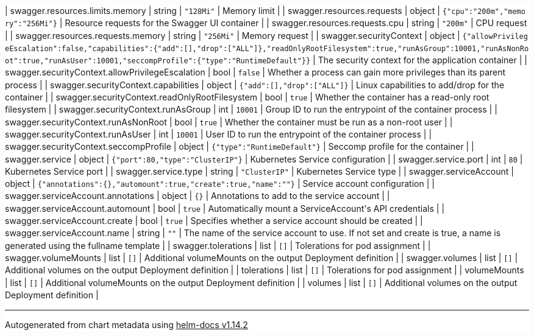 | swagger.resources.limits.memory | string | `"128Mi"` | Memory limit |
| swagger.resources.requests | object | `{"cpu":"200m","memory":"256Mi"}` | Resource requests for the Swagger UI container |
| swagger.resources.requests.cpu | string | `"200m"` | CPU request |
| swagger.resources.requests.memory | string | `"256Mi"` | Memory request |
| swagger.securityContext | object | `{"allowPrivilegeEscalation":false,"capabilities":{"add":[],"drop":["ALL"]},"readOnlyRootFilesystem":true,"runAsGroup":10001,"runAsNonRoot":true,"runAsUser":10001,"seccompProfile":{"type":"RuntimeDefault"}}` | The security context for the application container |
| swagger.securityContext.allowPrivilegeEscalation | bool | `false` | Whether a process can gain more privileges than its parent process |
| swagger.securityContext.capabilities | object | `{"add":[],"drop":["ALL"]}` | Linux capabilities to add/drop for the container |
| swagger.securityContext.readOnlyRootFilesystem | bool | `true` | Whether the container has a read-only root filesystem |
| swagger.securityContext.runAsGroup | int | `10001` | Group ID to run the entrypoint of the container process |
| swagger.securityContext.runAsNonRoot | bool | `true` | Whether the container must be run as a non-root user |
| swagger.securityContext.runAsUser | int | `10001` | User ID to run the entrypoint of the container process |
| swagger.securityContext.seccompProfile | object | `{"type":"RuntimeDefault"}` | Seccomp profile for the container |
| swagger.service | object | `{"port":80,"type":"ClusterIP"}` | Kubernetes Service configuration |
| swagger.service.port | int | `80` | Kubernetes Service port |
| swagger.service.type | string | `"ClusterIP"` | Kubernetes Service type |
| swagger.serviceAccount | object | `{"annotations":{},"automount":true,"create":true,"name":""}` | Service account configuration |
| swagger.serviceAccount.annotations | object | `{}` | Annotations to add to the service account |
| swagger.serviceAccount.automount | bool | `true` | Automatically mount a ServiceAccount's API credentials |
| swagger.serviceAccount.create | bool | `true` | Specifies whether a service account should be created |
| swagger.serviceAccount.name | string | `""` | The name of the service account to use. If not set and create is true, a name is generated using the fullname template |
| swagger.tolerations | list | `[]` | Tolerations for pod assignment |
| swagger.volumeMounts | list | `[]` | Additional volumeMounts on the output Deployment definition |
| swagger.volumes | list | `[]` | Additional volumes on the output Deployment definition |
| tolerations | list | `[]` | Tolerations for pod assignment |
| volumeMounts | list | `[]` | Additional volumeMounts on the output Deployment definition |
| volumes | list | `[]` | Additional volumes on the output Deployment definition |

----------------------------------------------
Autogenerated from chart metadata using [helm-docs v1.14.2](https://github.com/norwoodj/helm-docs/releases/v1.14.2)
